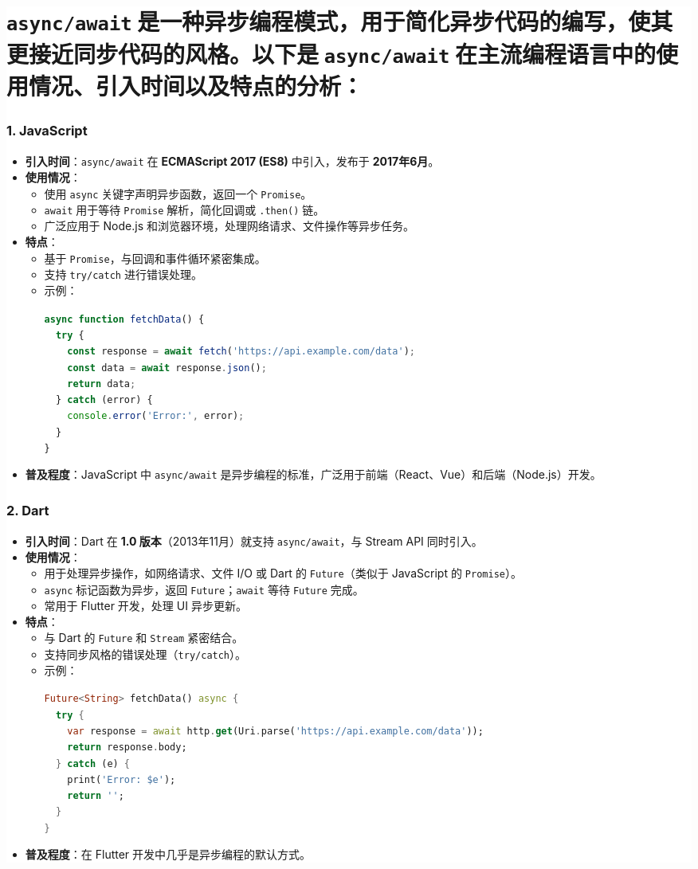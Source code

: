 # `async/await` 是一种异步编程模式，用于简化异步代码的编写，使其更接近同步代码的风格。以下是 `async/await` 在主流编程语言中的使用情况、引入时间以及特点的分析：

### 1. **JavaScript**
- **引入时间**：`async/await` 在 **ECMAScript 2017 (ES8)** 中引入，发布于 **2017年6月**。
- **使用情况**：
    - 使用 `async` 关键字声明异步函数，返回一个 `Promise`。
    - `await` 用于等待 `Promise` 解析，简化回调或 `.then()` 链。
    - 广泛应用于 Node.js 和浏览器环境，处理网络请求、文件操作等异步任务。
- **特点**：
    - 基于 `Promise`，与回调和事件循环紧密集成。
    - 支持 `try/catch` 进行错误处理。
    - 示例：
      ```javascript
      async function fetchData() {
        try {
          const response = await fetch('https://api.example.com/data');
          const data = await response.json();
          return data;
        } catch (error) {
          console.error('Error:', error);
        }
      }
      ```
- **普及程度**：JavaScript 中 `async/await` 是异步编程的标准，广泛用于前端（React、Vue）和后端（Node.js）开发。

### 2. **Dart**
- **引入时间**：Dart 在 **1.0 版本**（2013年11月）就支持 `async/await`，与 Stream API 同时引入。
- **使用情况**：
    - 用于处理异步操作，如网络请求、文件 I/O 或 Dart 的 `Future`（类似于 JavaScript 的 `Promise`）。
    - `async` 标记函数为异步，返回 `Future`；`await` 等待 `Future` 完成。
    - 常用于 Flutter 开发，处理 UI 异步更新。
- **特点**：
    - 与 Dart 的 `Future` 和 `Stream` 紧密结合。
    - 支持同步风格的错误处理（`try/catch`）。
    - 示例：
      ```dart
      Future<String> fetchData() async {
        try {
          var response = await http.get(Uri.parse('https://api.example.com/data'));
          return response.body;
        } catch (e) {
          print('Error: $e');
          return '';
        }
      }
      ```
- **普及程度**：在 Flutter 开发中几乎是异步编程的默认方式。
